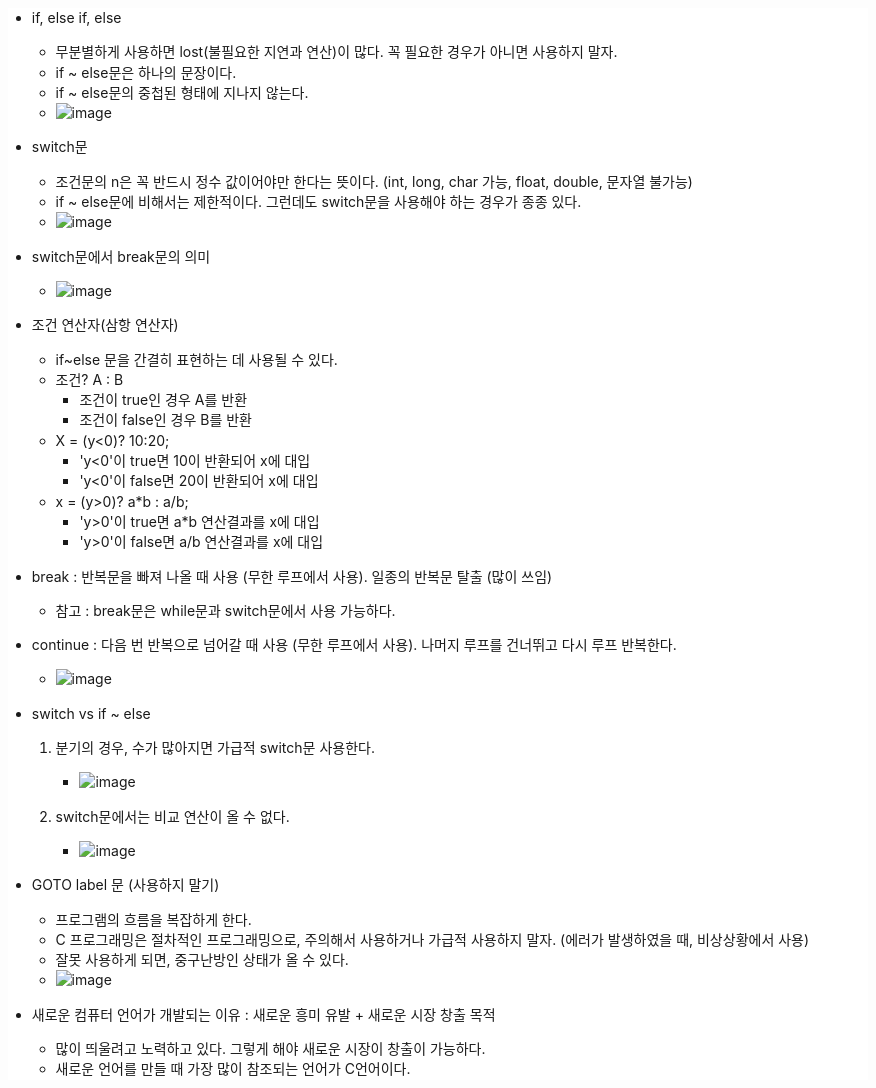 * if, else if, else
    - 무분별하게 사용하면 lost(불필요한 지연과 연산)이 많다. 꼭 필요한 경우가 아니면 사용하지 말자.
    - if ~ else문은 하나의 문장이다.
    - if ~ else문의 중첩된 형태에 지나지 않는다.
    - ![image](https://user-images.githubusercontent.com/49339278/128300701-89857bf3-80d6-4778-99a9-06c582f9c416.png)

* switch문
    - 조건문의 n은 꼭 반드시 정수 값이어야만 한다는 뜻이다. (int, long, char 가능, float, double, 문자열 불가능)
    - if ~ else문에 비해서는 제한적이다. 그런데도 switch문을 사용해야 하는 경우가 종종 있다.
    - ![image](https://user-images.githubusercontent.com/49339278/128301100-68e13d1e-a54b-4804-b97e-1817c2260a46.png)

* switch문에서 break문의 의미
    - ![image](https://user-images.githubusercontent.com/49339278/128302559-d749bd30-ccd5-4261-a064-1f5c82c569e2.png)

* 조건 연산자(삼항 연산자)
    - if~else 문을 간결히 표현하는 데 사용될 수 있다.
    - 조건? A : B
        - 조건이 true인 경우 A를 반환
        - 조건이 false인 경우 B를 반환
    - X = (y<0)? 10:20;
        - 'y<0'이 true면 10이 반환되어 x에 대입
        - 'y<0'이 false면 20이 반환되어 x에 대입
    - x = (y>0)? a*b : a/b;
        - 'y>0'이 true면 a*b 연산결과를 x에 대입
        - 'y>0'이 false면 a/b 연산결과를 x에 대입
        
* break : 반복문을 빠져 나올 때 사용 (무한 루프에서 사용). 일종의 반복문 탈출 (많이 쓰임)
	* 참고 : break문은 while문과 switch문에서 사용 가능하다.
* continue : 다음 번 반복으로 넘어갈 때 사용 (무한 루프에서 사용). 나머지 루프를 건너뛰고 다시 루프 반복한다.
    - ![image](https://user-images.githubusercontent.com/49339278/128301329-27edc021-a838-440b-b15d-79b91eda66c1.png)

* switch vs if ~ else
    1. 분기의 경우, 수가 많아지면 가급적 switch문 사용한다.
        - ![image](https://user-images.githubusercontent.com/49339278/128302625-62bd3d96-47cf-4589-b65c-abe382236980.png)

    2. switch문에서는 비교 연산이 올 수 없다.
        - ![image](https://user-images.githubusercontent.com/49339278/128302707-f2480649-fe0e-4d46-bbcb-e5227e3a5dc1.png)
        
* GOTO label 문 (사용하지 말기)
    * 프로그램의 흐름을 복잡하게 한다.
    * C 프로그래밍은 절차적인 프로그래밍으로, 주의해서 사용하거나 가급적 사용하지 말자. (에러가 발생하였을 때, 비상상황에서 사용)
    * 잘못 사용하게 되면, 중구난방인 상태가 올 수 있다.
    * ![image](https://user-images.githubusercontent.com/49339278/128302758-f83574e9-6f2c-4535-9c6d-d66915076fd4.png)


* 새로운 컴퓨터 언어가 개발되는 이유 : 새로운 흥미 유발 + 새로운 시장 창출 목적
    - 많이 띄울려고 노력하고 있다. 그렇게 해야 새로운 시장이 창출이 가능하다.
    - 새로운 언어를 만들 때 가장 많이 참조되는 언어가 C언어이다.
    